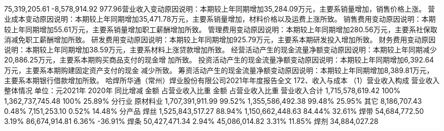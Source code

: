 75,319,205.61
-8,578,914.92
977.96营业收入变动原因说明：本期较上年同期增加35,284.09万元，主要系销量增加，销售价格上涨。
营业成本变动原因说明：本期较上年同期增加35,471.78万元，主要系销量增加，材料价格以及运费上涨所致。
销售费用变动原因说明：本期较上年同期增加55.61万元，主要系销量增加职工薪酬增加所致。
管理费用变动原因说明：本期较上年同期增加280.56万元，主要系社保取消减免职工薪酬增加所致。
研发费用变动原因说明：本期较上年同期增加925.79万元，主要系本期研发投入增加所致。
财务费用变动原因说明：本期较上年同期增加38.59万元，主要系材料上涨贷款增加所致。
经营活动产生的现金流量净额变动原因说明：本期较上年同期减少20,886.25万元，主要系本期购买商品支付的现金增
加所致。
投资活动产生的现金流量净额变动原因说明：本期较上年同期增加6,392.64万元，主要系本期购建固定资产支付的现金
减少所致。
筹资活动产生的现金流量净额变动原因说明：本期较上年同期增加8,389.81万元，主要系本期银行借款增加所致。
哈焊所华通（常州）焊业股份有限公司2021年年度报告全文
172、收入与成本
（1）营业收入构成
营业收入整体情况
单位：元2021年
2020年
同比增减
金额
占营业收入比重
金额
占营业收入比重
营业收入合计
1,715,578,619.42
100%
1,362,737,745.48
100%
25.89%
分行业
原材料业
1,707,391,911.99
99.52%
1,355,586,492.38
99.48%
25.95%
其它
8,186,707.43
0.48%
7,151,253.10
0.52%
14.48%
分产品
焊丝
1,525,843,517.27
88.94%
1,150,662,448.63
84.44%
32.61%
焊带
54,684,772.50
3.19%
86,674,914.81
6.36%
-36.91%
焊条
50,427,471.34
2.94%
45,086,014.82
3.31%
11.85%
焊剂
34,884,027.28